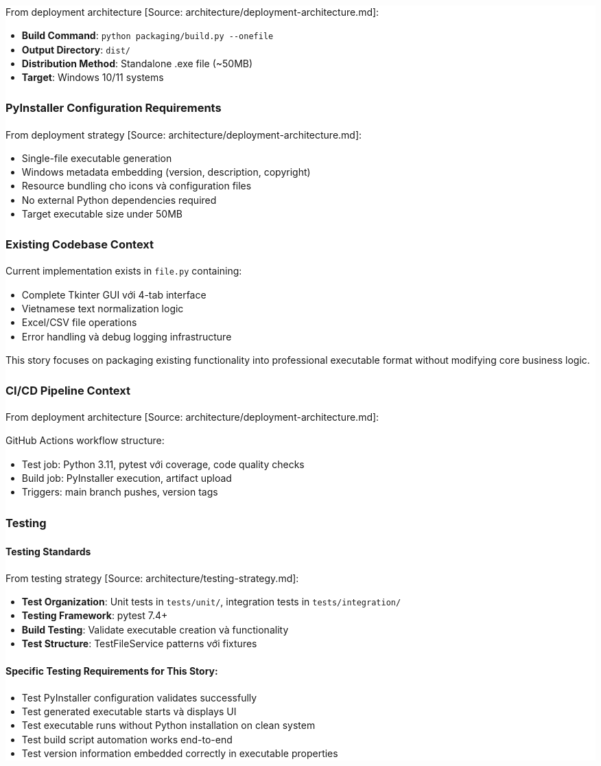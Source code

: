 From deployment architecture [Source: architecture/deployment-architecture.md]:

- **Build Command**: `python packaging/build.py --onefile`
- **Output Directory**: `dist/`
- **Distribution Method**: Standalone .exe file (~50MB)
- **Target**: Windows 10/11 systems

### PyInstaller Configuration Requirements

From deployment strategy [Source: architecture/deployment-architecture.md]:

- Single-file executable generation
- Windows metadata embedding (version, description, copyright)
- Resource bundling cho icons và configuration files
- No external Python dependencies required
- Target executable size under 50MB

### Existing Codebase Context

Current implementation exists in `file.py` containing:

- Complete Tkinter GUI với 4-tab interface
- Vietnamese text normalization logic
- Excel/CSV file operations
- Error handling và debug logging infrastructure

This story focuses on packaging existing functionality into professional executable format without modifying core business logic.

### CI/CD Pipeline Context

From deployment architecture [Source: architecture/deployment-architecture.md]:

GitHub Actions workflow structure:

- Test job: Python 3.11, pytest với coverage, code quality checks
- Build job: PyInstaller execution, artifact upload
- Triggers: main branch pushes, version tags

### Testing

#### Testing Standards

From testing strategy [Source: architecture/testing-strategy.md]:

- **Test Organization**: Unit tests in `tests/unit/`, integration tests in `tests/integration/`
- **Testing Framework**: pytest 7.4+
- **Build Testing**: Validate executable creation và functionality
- **Test Structure**: TestFileService patterns với fixtures

#### Specific Testing Requirements for This Story:

- Test PyInstaller configuration validates successfully
- Test generated executable starts và displays UI
- Test executable runs without Python installation on clean system
- Test build script automation works end-to-end
- Test version information embedded correctly in executable properties
